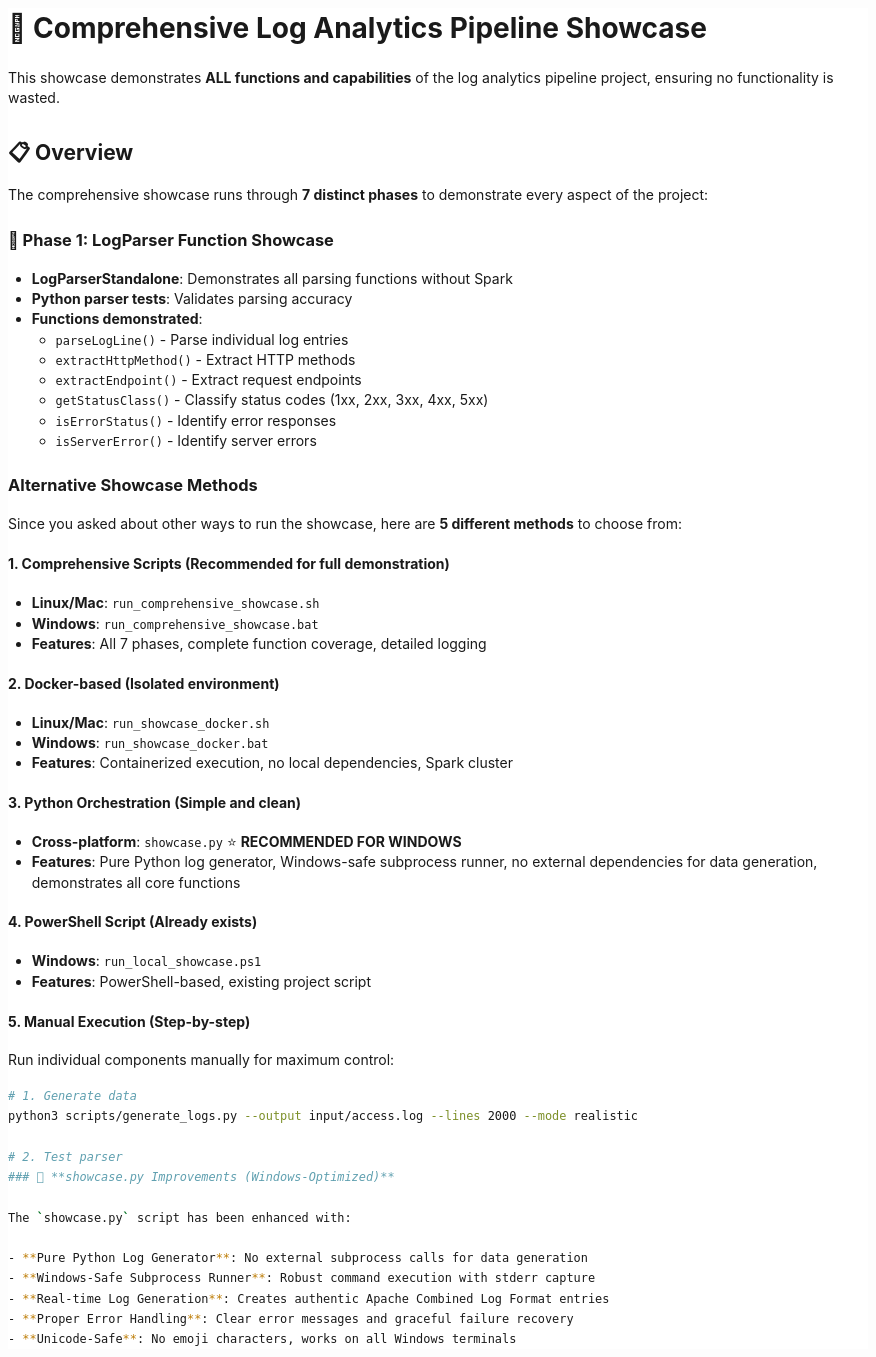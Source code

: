 # 🚀 Comprehensive Log Analytics Pipeline Showcase

This showcase demonstrates **ALL functions and capabilities** of the log analytics pipeline project, ensuring no functionality is wasted.

## 📋 Overview

The comprehensive showcase runs through **7 distinct phases** to demonstrate every aspect of the project:

### 🧪 Phase 1: LogParser Function Showcase
- **LogParserStandalone**: Demonstrates all parsing functions without Spark
- **Python parser tests**: Validates parsing accuracy
- **Functions demonstrated**:
  - `parseLogLine()` - Parse individual log entries
  - `extractHttpMethod()` - Extract HTTP methods
  - `extractEndpoint()` - Extract request endpoints
  - `getStatusClass()` - Classify status codes (1xx, 2xx, 3xx, 4xx, 5xx)
  - `isErrorStatus()` - Identify error responses
  - `isServerError()` - Identify server errors

### Alternative Showcase Methods

Since you asked about other ways to run the showcase, here are **5 different methods** to choose from:

#### 1. **Comprehensive Scripts** (Recommended for full demonstration)
- **Linux/Mac**: `run_comprehensive_showcase.sh`
- **Windows**: `run_comprehensive_showcase.bat`
- **Features**: All 7 phases, complete function coverage, detailed logging

#### 2. **Docker-based** (Isolated environment)
- **Linux/Mac**: `run_showcase_docker.sh`
- **Windows**: `run_showcase_docker.bat`
- **Features**: Containerized execution, no local dependencies, Spark cluster

#### 3. **Python Orchestration** (Simple and clean)
- **Cross-platform**: `showcase.py` ⭐ **RECOMMENDED FOR WINDOWS**
- **Features**: Pure Python log generator, Windows-safe subprocess runner, no external dependencies for data generation, demonstrates all core functions

#### 4. **PowerShell Script** (Already exists)
- **Windows**: `run_local_showcase.ps1`
- **Features**: PowerShell-based, existing project script

#### 5. **Manual Execution** (Step-by-step)
Run individual components manually for maximum control:

```bash
# 1. Generate data
python3 scripts/generate_logs.py --output input/access.log --lines 2000 --mode realistic

# 2. Test parser
### 🎯 **showcase.py Improvements (Windows-Optimized)**

The `showcase.py` script has been enhanced with:

- **Pure Python Log Generator**: No external subprocess calls for data generation
- **Windows-Safe Subprocess Runner**: Robust command execution with stderr capture
- **Real-time Log Generation**: Creates authentic Apache Combined Log Format entries
- **Proper Error Handling**: Clear error messages and graceful failure recovery
- **Unicode-Safe**: No emoji characters, works on all Windows terminals
```